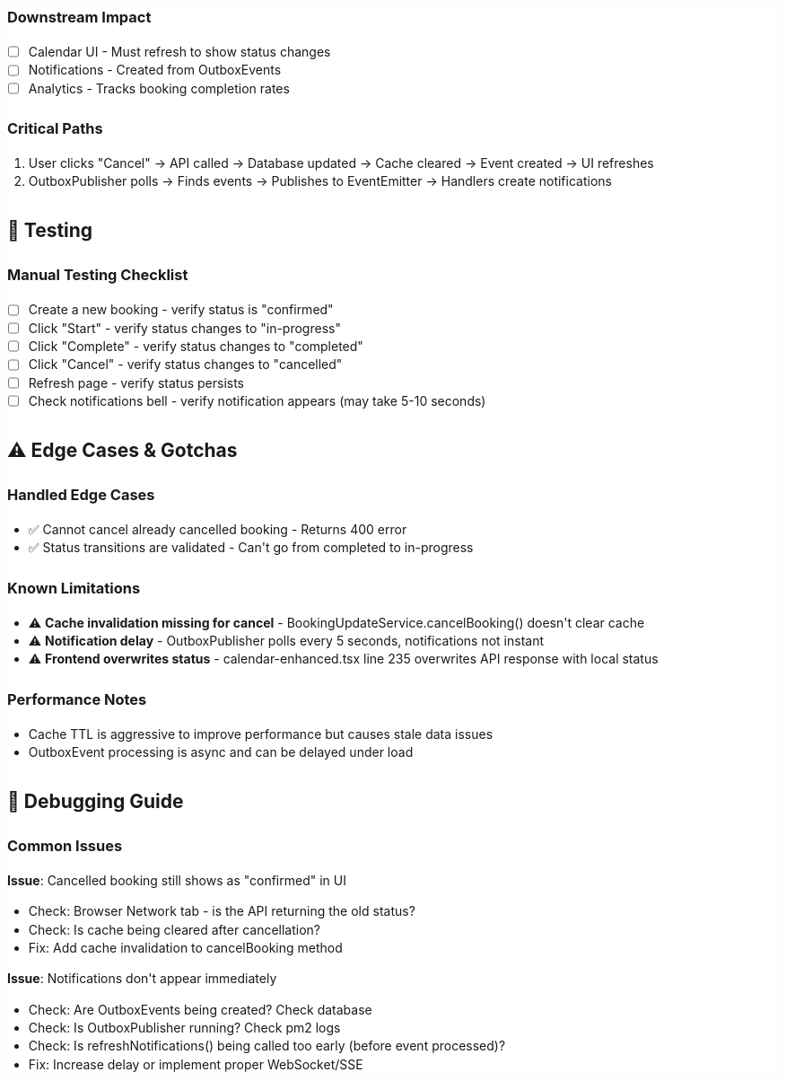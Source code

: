 ### Downstream Impact
- [ ] Calendar UI - Must refresh to show status changes
- [ ] Notifications - Created from OutboxEvents
- [ ] Analytics - Tracks booking completion rates

### Critical Paths
1. User clicks "Cancel" → API called → Database updated → Cache cleared → Event created → UI refreshes
2. OutboxPublisher polls → Finds events → Publishes to EventEmitter → Handlers create notifications

## 🧪 Testing

### Manual Testing Checklist
- [ ] Create a new booking - verify status is "confirmed"
- [ ] Click "Start" - verify status changes to "in-progress"
- [ ] Click "Complete" - verify status changes to "completed"  
- [ ] Click "Cancel" - verify status changes to "cancelled"
- [ ] Refresh page - verify status persists
- [ ] Check notifications bell - verify notification appears (may take 5-10 seconds)

## ⚠️ Edge Cases & Gotchas

### Handled Edge Cases
- ✅ Cannot cancel already cancelled booking - Returns 400 error
- ✅ Status transitions are validated - Can't go from completed to in-progress

### Known Limitations
- ⚠️ **Cache invalidation missing for cancel** - BookingUpdateService.cancelBooking() doesn't clear cache
- ⚠️ **Notification delay** - OutboxPublisher polls every 5 seconds, notifications not instant
- ⚠️ **Frontend overwrites status** - calendar-enhanced.tsx line 235 overwrites API response with local status

### Performance Notes
- Cache TTL is aggressive to improve performance but causes stale data issues
- OutboxEvent processing is async and can be delayed under load

## 🐛 Debugging Guide

### Common Issues

**Issue**: Cancelled booking still shows as "confirmed" in UI
- Check: Browser Network tab - is the API returning the old status?
- Check: Is cache being cleared after cancellation?
- Fix: Add cache invalidation to cancelBooking method

**Issue**: Notifications don't appear immediately  
- Check: Are OutboxEvents being created? Check database
- Check: Is OutboxPublisher running? Check pm2 logs
- Check: Is refreshNotifications() being called too early (before event processed)?
- Fix: Increase delay or implement proper WebSocket/SSE
